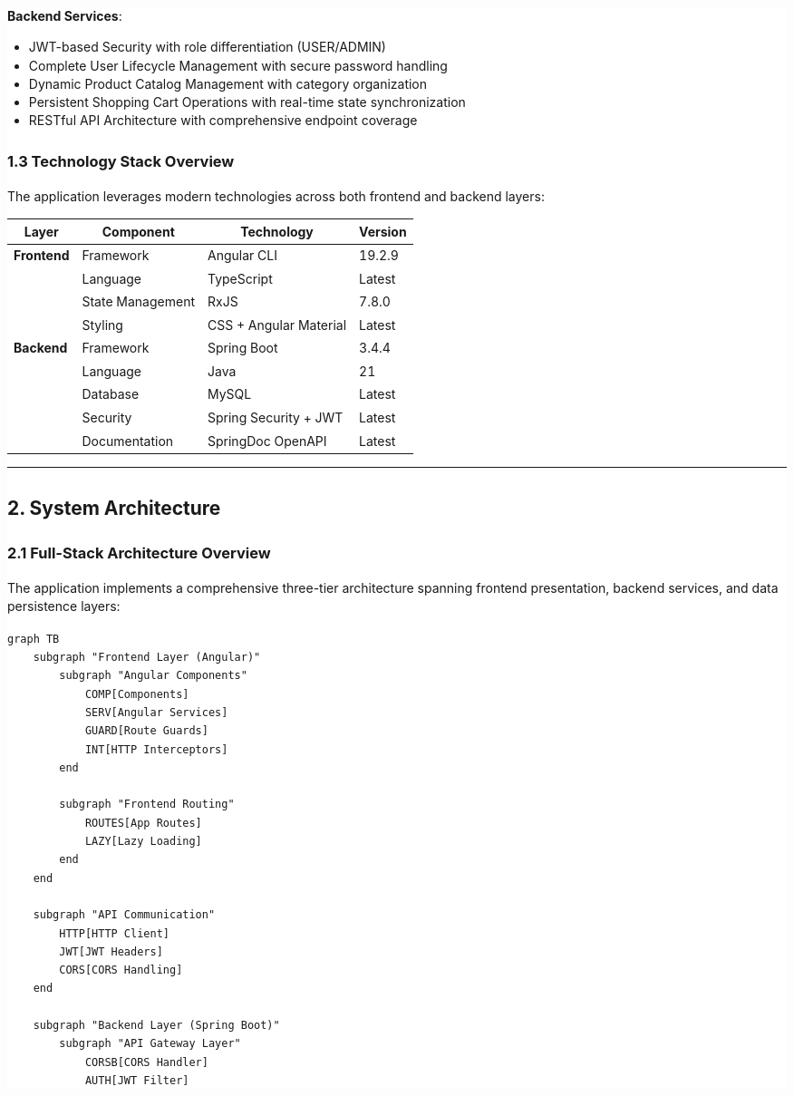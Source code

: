 **Backend Services**:

- JWT-based Security with role differentiation (USER/ADMIN)
- Complete User Lifecycle Management with secure password handling
- Dynamic Product Catalog Management with category organization
- Persistent Shopping Cart Operations with real-time state synchronization
- RESTful API Architecture with comprehensive endpoint coverage

### 1.3 Technology Stack Overview

The application leverages modern technologies across both frontend and backend layers:

| Layer        | Component        | Technology             | Version |
| ------------ | ---------------- | ---------------------- | ------- |
| **Frontend** | Framework        | Angular CLI            | 19.2.9  |
|              | Language         | TypeScript             | Latest  |
|              | State Management | RxJS                   | 7.8.0   |
|              | Styling          | CSS + Angular Material | Latest  |
| **Backend**  | Framework        | Spring Boot            | 3.4.4   |
|              | Language         | Java                   | 21      |
|              | Database         | MySQL                  | Latest  |
|              | Security         | Spring Security + JWT  | Latest  |
|              | Documentation    | SpringDoc OpenAPI      | Latest  |

---

## 2. System Architecture

### 2.1 Full-Stack Architecture Overview

The application implements a comprehensive three-tier architecture spanning frontend presentation, backend services, and data persistence layers:

```mermaid
graph TB
    subgraph "Frontend Layer (Angular)"
        subgraph "Angular Components"
            COMP[Components]
            SERV[Angular Services]
            GUARD[Route Guards]
            INT[HTTP Interceptors]
        end

        subgraph "Frontend Routing"
            ROUTES[App Routes]
            LAZY[Lazy Loading]
        end
    end

    subgraph "API Communication"
        HTTP[HTTP Client]
        JWT[JWT Headers]
        CORS[CORS Handling]
    end

    subgraph "Backend Layer (Spring Boot)"
        subgraph "API Gateway Layer"
            CORSB[CORS Handler]
            AUTH[JWT Filter]
```